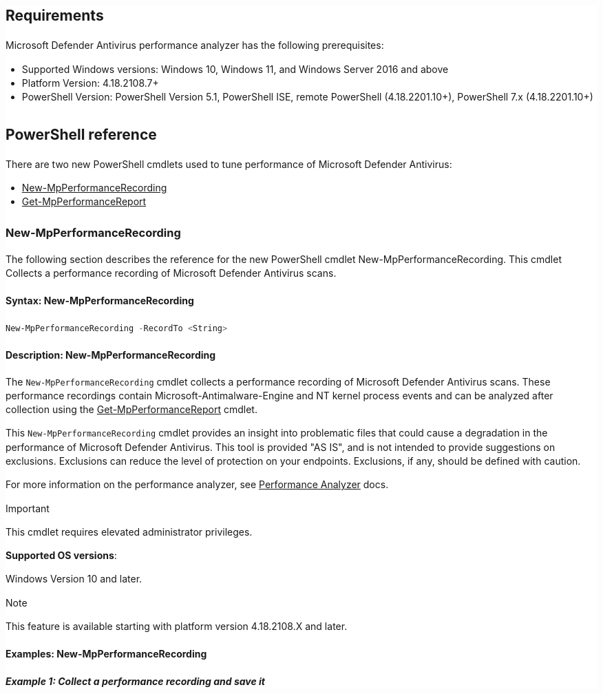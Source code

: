 ## Requirements

Microsoft Defender Antivirus performance analyzer has the following prerequisites:

- Supported Windows versions: Windows 10, Windows 11, and Windows Server 2016 and above
- Platform Version: 4.18.2108.7+
- PowerShell Version: PowerShell Version 5.1, PowerShell ISE, remote PowerShell (4.18.2201.10+), PowerShell 7.x (4.18.2201.10+)

## PowerShell reference

There are two new PowerShell cmdlets used to tune performance of Microsoft Defender Antivirus:

- [New-MpPerformanceRecording](#new-mpperformancerecording)
- [Get-MpPerformanceReport](#get-mpperformancereport)

### New-MpPerformanceRecording

The following section describes the reference for the new PowerShell cmdlet New-MpPerformanceRecording. This cmdlet Collects a performance recording of Microsoft Defender Antivirus scans.

#### Syntax: New-MpPerformanceRecording

```powershell
New-MpPerformanceRecording -RecordTo <String>
```

#### Description: New-MpPerformanceRecording

The `New-MpPerformanceRecording` cmdlet collects a performance recording of Microsoft Defender Antivirus scans. These performance recordings contain Microsoft-Antimalware-Engine and NT kernel process events and can be analyzed after collection using the [Get-MpPerformanceReport](#get-mpperformancereport) cmdlet.

This `New-MpPerformanceRecording` cmdlet provides an insight into problematic files that could cause a degradation in the performance of Microsoft Defender Antivirus. This tool is provided "AS IS", and is not intended to provide suggestions on exclusions. Exclusions can reduce the level of protection on your endpoints. Exclusions, if any, should be defined with caution.

For more information on the performance analyzer, see [Performance Analyzer](/windows-hardware/test/wpt/windows-performance-analyzer) docs.

> [!IMPORTANT]
> This cmdlet requires elevated administrator privileges.

**Supported OS versions**:

Windows Version 10 and later.

> [!NOTE]
> This feature is available starting with platform version 4.18.2108.X and later.

#### Examples: New-MpPerformanceRecording

##### Example 1: Collect a performance recording and save it
